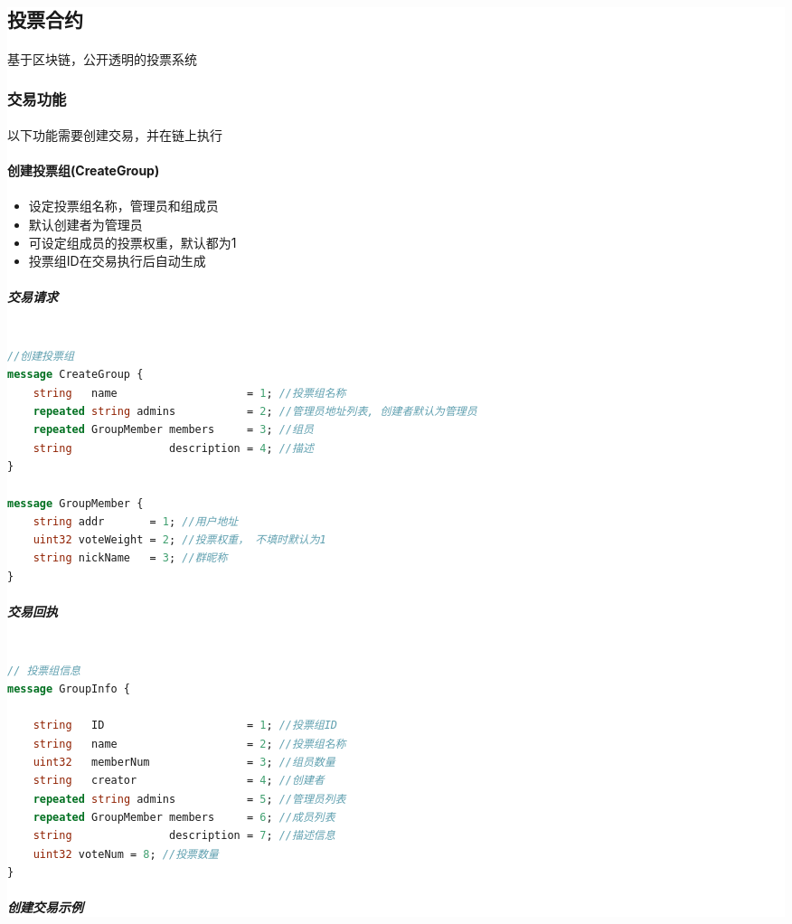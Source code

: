 
## 投票合约
基于区块链，公开透明的投票系统


### 交易功能
以下功能需要创建交易，并在链上执行

#### 创建投票组(CreateGroup)

- 设定投票组名称，管理员和组成员
- 默认创建者为管理员
- 可设定组成员的投票权重，默认都为1
- 投票组ID在交易执行后自动生成

##### 交易请求
```proto

//创建投票组
message CreateGroup {
    string   name                    = 1; //投票组名称
    repeated string admins           = 2; //管理员地址列表, 创建者默认为管理员
    repeated GroupMember members     = 3; //组员
    string               description = 4; //描述
}

message GroupMember {
    string addr       = 1; //用户地址
    uint32 voteWeight = 2; //投票权重， 不填时默认为1
    string nickName   = 3; //群昵称
}

```

##### 交易回执
```proto
 
// 投票组信息
message GroupInfo {

    string   ID                      = 1; //投票组ID
    string   name                    = 2; //投票组名称
    uint32   memberNum               = 3; //组员数量
    string   creator                 = 4; //创建者
    repeated string admins           = 5; //管理员列表
    repeated GroupMember members     = 6; //成员列表
    string               description = 7; //描述信息
    uint32 voteNum = 8; //投票数量
}

```
##### 创建交易示例
